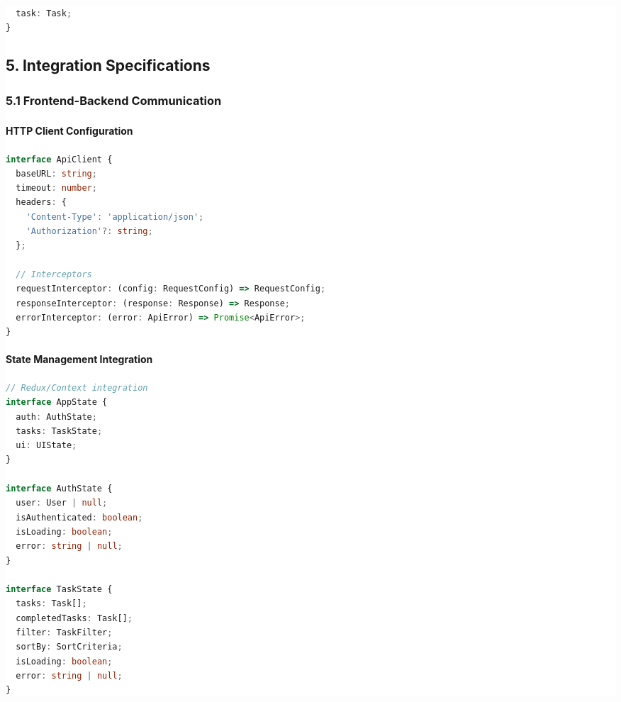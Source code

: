 ```typescript
  task: Task;
}
```

## 5. Integration Specifications

### 5.1 Frontend-Backend Communication

#### HTTP Client Configuration
```typescript
interface ApiClient {
  baseURL: string;
  timeout: number;
  headers: {
    'Content-Type': 'application/json';
    'Authorization'?: string;
  };
  
  // Interceptors
  requestInterceptor: (config: RequestConfig) => RequestConfig;
  responseInterceptor: (response: Response) => Response;
  errorInterceptor: (error: ApiError) => Promise<ApiError>;
}
```

#### State Management Integration
```typescript
// Redux/Context integration
interface AppState {
  auth: AuthState;
  tasks: TaskState;
  ui: UIState;
}

interface AuthState {
  user: User | null;
  isAuthenticated: boolean;
  isLoading: boolean;
  error: string | null;
}

interface TaskState {
  tasks: Task[];
  completedTasks: Task[];
  filter: TaskFilter;
  sortBy: SortCriteria;
  isLoading: boolean;
  error: string | null;
}
```
